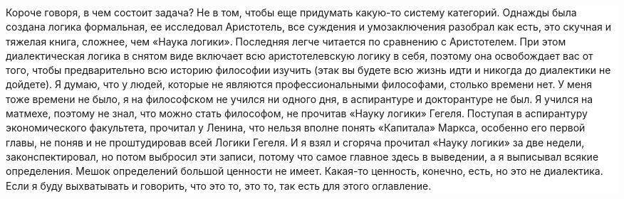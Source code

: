 Короче говоря, в чем состоит задача? Не в том, чтобы еще придумать какую-то систему категорий. Однажды была создана логика формальная, ее исследовал Аристотель, все суждения и умозаключения разобрал как есть, это скучная и тяжелая книга, сложнее, чем «Наука логики». Последняя легче читается по сравнению с Аристотелем. При этом диалектическая логика в снятом виде включает всю аристотелевскую логику в себя, поэтому она освобождает вас от того, чтобы предварительно всю историю философии изучить (этак вы будете всю жизнь идти и никогда до диалектики не дойдете). Я думаю, что у людей, которые не являются профессиональными философами, столько времени нет. У меня тоже времени не было, я на философском не учился ни одного дня, в аспирантуре и докторантуре не был. Я учился на матмехе, поэтому не знал, что можно стать философом, не прочитав «Науку логики» Гегеля. Поступая в аспирантуру экономического факультета, прочитал у Ленина, что нельзя вполне понять «Капитала» Маркса, особенно его первой главы, не поняв и не проштудировав всей Логики Гегеля. И я взял и сгоряча прочитал «Науку логики» за две недели, законспектировал, но потом выбросил эти записи, потому что самое главное здесь в выведении, а я выписывал всякие определения. Мешок определений большой ценности не имеет. Какая-то ценность, конечно, есть, но это не диалектика. Если я буду выхватывать и говорить, что это то, это то, так есть для этого оглавление.